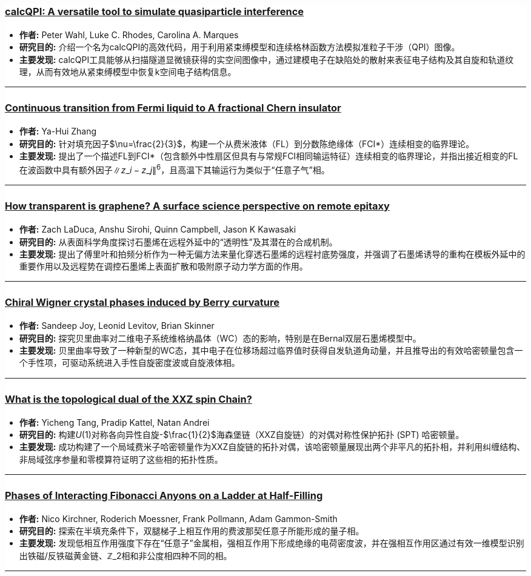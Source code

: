 
### [calcQPI: A versatile tool to simulate quasiparticle interference](http://arxiv.org/abs/2507.22137v1)
- **作者:** Peter Wahl, Luke C. Rhodes, Carolina A. Marques
- **研究目的:** 介绍一个名为calcQPI的高效代码，用于利用紧束缚模型和连续格林函数方法模拟准粒子干涉（QPI）图像。
- **主要发现:** calcQPI工具能够从扫描隧道显微镜获得的实空间图像中，通过建模电子在缺陷处的散射来表征电子结构及其自旋和轨道纹理，从而有效地从紧束缚模型中恢复k空间电子结构信息。

---

### [Continuous transition from Fermi liquid to A fractional Chern insulator](http://arxiv.org/abs/2507.22130v1)
- **作者:** Ya-Hui Zhang
- **研究目的:** 针对填充因子$\nu=\frac{2}{3}$，构建一个从费米液体（FL）到分数陈绝缘体（FCI*）连续相变的临界理论。
- **主要发现:** 提出了一个描述FL到FCI*（包含额外中性扇区但具有与常规FCI相同输运特征）连续相变的临界理论，并指出接近相变的FL在波函数中具有额外因子$\|z\_i-z\_j\|^6$，且高温下其输运行为类似于“任意子气”相。

---

### [How transparent is graphene? A surface science perspective on remote epitaxy](http://arxiv.org/abs/2507.22129v1)
- **作者:** Zach LaDuca, Anshu Sirohi, Quinn Campbell, Jason K Kawasaki
- **研究目的:** 从表面科学角度探讨石墨烯在远程外延中的“透明性”及其潜在的合成机制。
- **主要发现:** 提出了傅里叶和拍频分析作为一种无偏方法来量化穿透石墨烯的远程衬底势强度，并强调了石墨烯诱导的重构在模板外延中的重要作用以及远程势在调控石墨烯上表面扩散和吸附原子动力学方面的作用。

---

### [Chiral Wigner crystal phases induced by Berry curvature](http://arxiv.org/abs/2507.22121v1)
- **作者:** Sandeep Joy, Leonid Levitov, Brian Skinner
- **研究目的:** 探究贝里曲率对二维电子系统维格纳晶体（WC）态的影响，特别是在Bernal双层石墨烯模型中。
- **主要发现:** 贝里曲率导致了一种新型的WC态，其中电子在位移场超过临界值时获得自发轨道角动量，并且推导出的有效哈密顿量包含一个手性项，可驱动系统进入手性自旋密度波或自旋液体相。

---
### [What is the topological dual of the XXZ spin Chain?](http://arxiv.org/abs/2507.22119v1)
- **作者:** Yicheng Tang, Pradip Kattel, Natan Andrei
- **研究目的:** 构建$U(1)$对称各向异性自旋-$\frac{1}{2}$海森堡链（XXZ自旋链）的对偶对称性保护拓扑 (SPT) 哈密顿量。
- **主要发现:** 成功构建了一个局域费米子哈密顿量作为XXZ自旋链的拓扑对偶，该哈密顿量展现出两个非平凡的拓扑相，并利用纠缠结构、非局域弦序参量和零模算符证明了这些相的拓扑性质。

---

### [Phases of Interacting Fibonacci Anyons on a Ladder at Half-Filling](http://arxiv.org/abs/2507.22115v1)
- **作者:** Nico Kirchner, Roderich Moessner, Frank Pollmann, Adam Gammon-Smith
- **研究目的:** 探索在半填充条件下，双腿梯子上相互作用的费波那契任意子所能形成的量子相。
- **主要发现:** 发现低相互作用强度下存在“任意子”金属相，强相互作用下形成绝缘的电荷密度波，并在强相互作用区通过有效一维模型识别出铁磁/反铁磁黄金链、$\mathbb{Z}\_2$相和非公度相四种不同的相。

---
